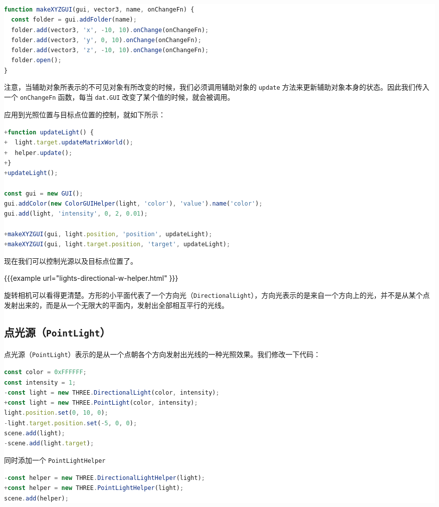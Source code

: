 ```js
function makeXYZGUI(gui, vector3, name, onChangeFn) {
  const folder = gui.addFolder(name);
  folder.add(vector3, 'x', -10, 10).onChange(onChangeFn);
  folder.add(vector3, 'y', 0, 10).onChange(onChangeFn);
  folder.add(vector3, 'z', -10, 10).onChange(onChangeFn);
  folder.open();
}
```

注意，当辅助对象所表示的不可见对象有所改变的时候，我们必须调用辅助对象的 `update` 方法来更新辅助对象本身的状态。因此我们传入一个 `onChangeFn` 函数，每当 `dat.GUI` 改变了某个值的时候，就会被调用。

应用到光照位置与目标点位置的控制，就如下所示：

```js
+function updateLight() {
+  light.target.updateMatrixWorld();
+  helper.update();
+}
+updateLight();

const gui = new GUI();
gui.addColor(new ColorGUIHelper(light, 'color'), 'value').name('color');
gui.add(light, 'intensity', 0, 2, 0.01);

+makeXYZGUI(gui, light.position, 'position', updateLight);
+makeXYZGUI(gui, light.target.position, 'target', updateLight);
```

现在我们可以控制光源以及目标点位置了。

{{{example url="lights-directional-w-helper.html" }}}

旋转相机可以看得更清楚。方形的小平面代表了一个方向光（`DirectionalLight`），方向光表示的是来自一个方向上的光，并不是从某个点发射出来的，而是从一个无限大的平面内，发射出全部相互平行的光线。

## 点光源（`PointLight`）

点光源（`PointLight`）表示的是从一个点朝各个方向发射出光线的一种光照效果。我们修改一下代码：

```js
const color = 0xFFFFFF;
const intensity = 1;
-const light = new THREE.DirectionalLight(color, intensity);
+const light = new THREE.PointLight(color, intensity);
light.position.set(0, 10, 0);
-light.target.position.set(-5, 0, 0);
scene.add(light);
-scene.add(light.target);
```

同时添加一个 `PointLightHelper`

```js
-const helper = new THREE.DirectionalLightHelper(light);
+const helper = new THREE.PointLightHelper(light);
scene.add(helper);
```
